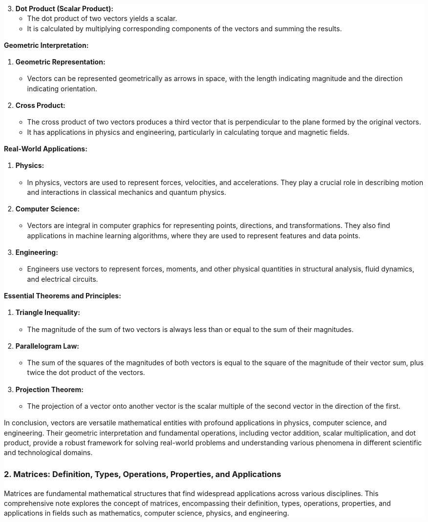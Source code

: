 3. **Dot Product (Scalar Product):**
   - The dot product of two vectors yields a scalar.
   - It is calculated by multiplying corresponding components of the vectors and summing the results.

**Geometric Interpretation:**

1. **Geometric Representation:**
   - Vectors can be represented geometrically as arrows in space, with the length indicating magnitude and the direction indicating orientation.

2. **Cross Product:**
   - The cross product of two vectors produces a third vector that is perpendicular to the plane formed by the original vectors.
   - It has applications in physics and engineering, particularly in calculating torque and magnetic fields.

**Real-World Applications:**

1. **Physics:**
   - In physics, vectors are used to represent forces, velocities, and accelerations. They play a crucial role in describing motion and interactions in classical mechanics and quantum physics.

2. **Computer Science:**
   - Vectors are integral in computer graphics for representing points, directions, and transformations. They also find applications in machine learning algorithms, where they are used to represent features and data points.

3. **Engineering:**
   - Engineers use vectors to represent forces, moments, and other physical quantities in structural analysis, fluid dynamics, and electrical circuits.

**Essential Theorems and Principles:**

1. **Triangle Inequality:**
   - The magnitude of the sum of two vectors is always less than or equal to the sum of their magnitudes.

2. **Parallelogram Law:**
   - The sum of the squares of the magnitudes of both vectors is equal to the square of the magnitude of their vector sum, plus twice the dot product of the vectors.

3. **Projection Theorem:**
   - The projection of a vector onto another vector is the scalar multiple of the second vector in the direction of the first.

In conclusion, vectors are versatile mathematical entities with profound applications in physics, computer science, and engineering. Their geometric interpretation and fundamental operations, including vector addition, scalar multiplication, and dot product, provide a robust framework for solving real-world problems and understanding various phenomena in different scientific and technological domains.


###                            2.    **Matrices: Definition, Types, Operations, Properties, and Applications**

Matrices are fundamental mathematical structures that find widespread applications across various disciplines. This comprehensive note explores the concept of matrices, encompassing their definition, types, operations, properties, and applications in fields such as mathematics, computer science, physics, and engineering.
